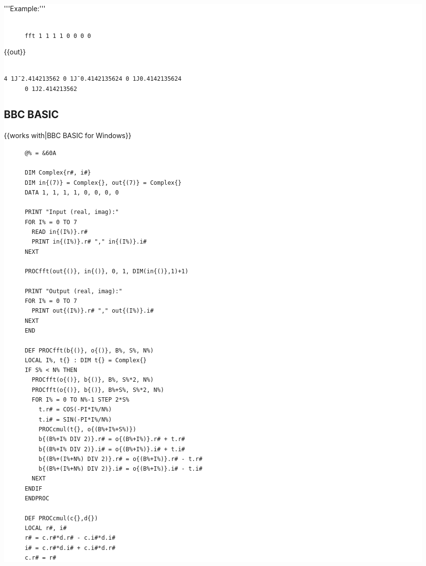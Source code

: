 
'''Example:'''

```APL

      fft 1 1 1 1 0 0 0 0

```


{{out}}

```txt

4 1J¯2.414213562 0 1J¯0.4142135624 0 1J0.4142135624
      0 1J2.414213562

```



## BBC BASIC

{{works with|BBC BASIC for Windows}}

```bbcbasic
      @% = &60A

      DIM Complex{r#, i#}
      DIM in{(7)} = Complex{}, out{(7)} = Complex{}
      DATA 1, 1, 1, 1, 0, 0, 0, 0

      PRINT "Input (real, imag):"
      FOR I% = 0 TO 7
        READ in{(I%)}.r#
        PRINT in{(I%)}.r# "," in{(I%)}.i#
      NEXT

      PROCfft(out{()}, in{()}, 0, 1, DIM(in{()},1)+1)

      PRINT "Output (real, imag):"
      FOR I% = 0 TO 7
        PRINT out{(I%)}.r# "," out{(I%)}.i#
      NEXT
      END

      DEF PROCfft(b{()}, o{()}, B%, S%, N%)
      LOCAL I%, t{} : DIM t{} = Complex{}
      IF S% < N% THEN
        PROCfft(o{()}, b{()}, B%, S%*2, N%)
        PROCfft(o{()}, b{()}, B%+S%, S%*2, N%)
        FOR I% = 0 TO N%-1 STEP 2*S%
          t.r# = COS(-PI*I%/N%)
          t.i# = SIN(-PI*I%/N%)
          PROCcmul(t{}, o{(B%+I%+S%)})
          b{(B%+I% DIV 2)}.r# = o{(B%+I%)}.r# + t.r#
          b{(B%+I% DIV 2)}.i# = o{(B%+I%)}.i# + t.i#
          b{(B%+(I%+N%) DIV 2)}.r# = o{(B%+I%)}.r# - t.r#
          b{(B%+(I%+N%) DIV 2)}.i# = o{(B%+I%)}.i# - t.i#
        NEXT
      ENDIF
      ENDPROC

      DEF PROCcmul(c{},d{})
      LOCAL r#, i#
      r# = c.r#*d.r# - c.i#*d.i#
      i# = c.r#*d.i# + c.i#*d.r#
      c.r# = r#
```